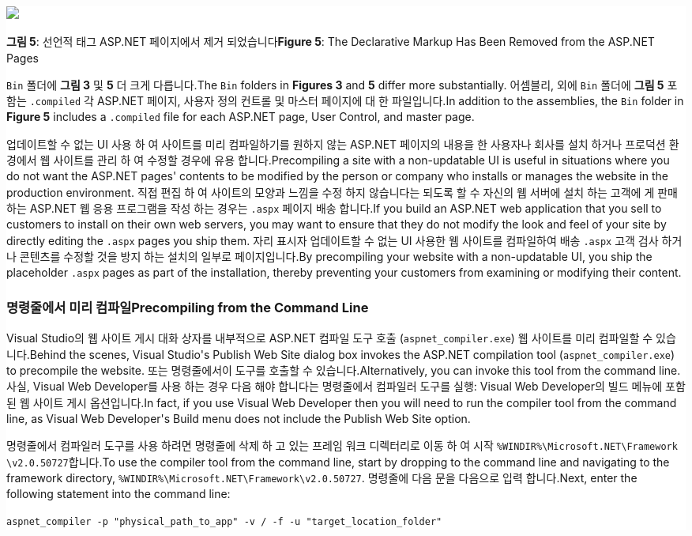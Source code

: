 [![](precompiling-your-website-vb/_static/image17.png)](precompiling-your-website-vb/_static/image16.png)

<span data-ttu-id="f4dda-222">**그림 5**: 선언적 태그 ASP.NET 페이지에서 제거 되었습니다</span><span class="sxs-lookup"><span data-stu-id="f4dda-222">**Figure 5**: The Declarative Markup Has Been Removed from the ASP.NET Pages</span></span>

<span data-ttu-id="f4dda-223">`Bin` 폴더에 **그림 3** 및 **5** 더 크게 다릅니다.</span><span class="sxs-lookup"><span data-stu-id="f4dda-223">The `Bin` folders in **Figures 3** and **5** differ more substantially.</span></span> <span data-ttu-id="f4dda-224">어셈블리, 외에 `Bin` 폴더에 **그림 5** 포함는 `.compiled` 각 ASP.NET 페이지, 사용자 정의 컨트롤 및 마스터 페이지에 대 한 파일입니다.</span><span class="sxs-lookup"><span data-stu-id="f4dda-224">In addition to the assemblies, the `Bin` folder in **Figure 5** includes a `.compiled` file for each ASP.NET page, User Control, and master page.</span></span>

<span data-ttu-id="f4dda-225">업데이트할 수 없는 UI 사용 하 여 사이트를 미리 컴파일하기를 원하지 않는 ASP.NET 페이지의 내용을 한 사용자나 회사를 설치 하거나 프로덕션 환경에서 웹 사이트를 관리 하 여 수정할 경우에 유용 합니다.</span><span class="sxs-lookup"><span data-stu-id="f4dda-225">Precompiling a site with a non-updatable UI is useful in situations where you do not want the ASP.NET pages' contents to be modified by the person or company who installs or manages the website in the production environment.</span></span> <span data-ttu-id="f4dda-226">직접 편집 하 여 사이트의 모양과 느낌을 수정 하지 않습니다는 되도록 할 수 자신의 웹 서버에 설치 하는 고객에 게 판매 하는 ASP.NET 웹 응용 프로그램을 작성 하는 경우는 `.aspx` 페이지 배송 합니다.</span><span class="sxs-lookup"><span data-stu-id="f4dda-226">If you build an ASP.NET web application that you sell to customers to install on their own web servers, you may want to ensure that they do not modify the look and feel of your site by directly editing the `.aspx` pages you ship them.</span></span> <span data-ttu-id="f4dda-227">자리 표시자 업데이트할 수 없는 UI 사용한 웹 사이트를 컴파일하여 배송 `.aspx` 고객 검사 하거나 콘텐츠를 수정할 것을 방지 하는 설치의 일부로 페이지입니다.</span><span class="sxs-lookup"><span data-stu-id="f4dda-227">By precompiling your website with a non-updatable UI, you ship the placeholder `.aspx` pages as part of the installation, thereby preventing your customers from examining or modifying their content.</span></span>

### <a name="precompiling-from-the-command-line"></a><span data-ttu-id="f4dda-228">명령줄에서 미리 컴파일</span><span class="sxs-lookup"><span data-stu-id="f4dda-228">Precompiling from the Command Line</span></span>

<span data-ttu-id="f4dda-229">Visual Studio의 웹 사이트 게시 대화 상자를 내부적으로 ASP.NET 컴파일 도구 호출 (`aspnet_compiler.exe`) 웹 사이트를 미리 컴파일할 수 있습니다.</span><span class="sxs-lookup"><span data-stu-id="f4dda-229">Behind the scenes, Visual Studio's Publish Web Site dialog box invokes the ASP.NET compilation tool (`aspnet_compiler.exe`) to precompile the website.</span></span> <span data-ttu-id="f4dda-230">또는 명령줄에서이 도구를 호출할 수 있습니다.</span><span class="sxs-lookup"><span data-stu-id="f4dda-230">Alternatively, you can invoke this tool from the command line.</span></span> <span data-ttu-id="f4dda-231">사실, Visual Web Developer를 사용 하는 경우 다음 해야 합니다는 명령줄에서 컴파일러 도구를 실행: Visual Web Developer의 빌드 메뉴에 포함 된 웹 사이트 게시 옵션입니다.</span><span class="sxs-lookup"><span data-stu-id="f4dda-231">In fact, if you use Visual Web Developer then you will need to run the compiler tool from the command line, as Visual Web Developer's Build menu does not include the Publish Web Site option.</span></span>

<span data-ttu-id="f4dda-232">명령줄에서 컴파일러 도구를 사용 하려면 명령줄에 삭제 하 고 있는 프레임 워크 디렉터리로 이동 하 여 시작 `%WINDIR%\Microsoft.NET\Framework\v2.0.50727`합니다.</span><span class="sxs-lookup"><span data-stu-id="f4dda-232">To use the compiler tool from the command line, start by dropping to the command line and navigating to the framework directory, `%WINDIR%\Microsoft.NET\Framework\v2.0.50727`.</span></span> <span data-ttu-id="f4dda-233">명령줄에 다음 문을 다음으로 입력 합니다.</span><span class="sxs-lookup"><span data-stu-id="f4dda-233">Next, enter the following statement into the command line:</span></span>

`aspnet_compiler -p "physical_path_to_app" -v / -f -u "target_location_folder"`
